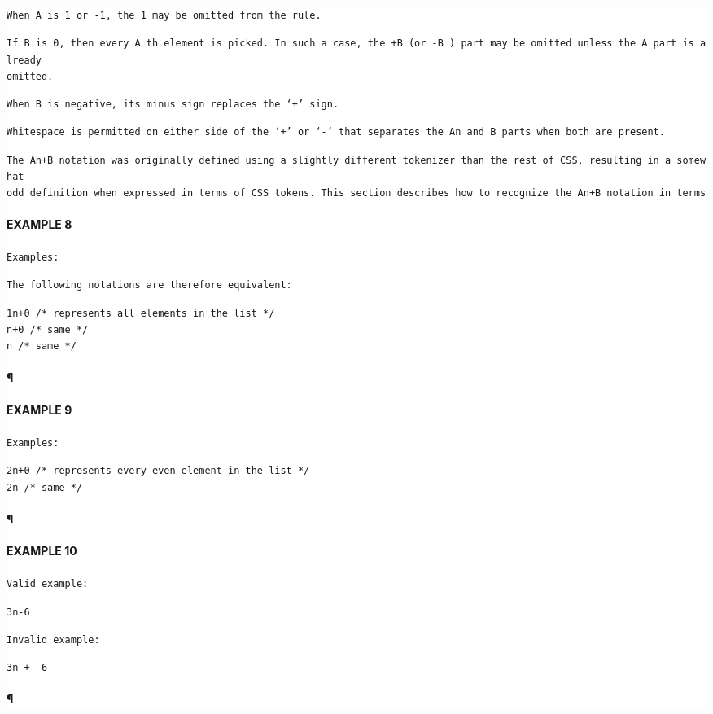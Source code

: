 
```
When A is 1 or -1, the 1 may be omitted from the rule.
```
```
If B is 0, then every A th element is picked. In such a case, the +B (or -B ) part may be omitted unless the A part is already
omitted.
```
```
When B is negative, its minus sign replaces the ‘+’ sign.
```
```
Whitespace is permitted on either side of the ‘+’ or ‘-’ that separates the An and B parts when both are present.
```
```
The An+B notation was originally defined using a slightly different tokenizer than the rest of CSS, resulting in a somewhat
odd definition when expressed in terms of CSS tokens. This section describes how to recognize the An+B notation in terms
```
#### EXAMPLE 8

```
Examples:
```
```
The following notations are therefore equivalent:
```
```
1n+0 /* represents all elements in the list */
n+0 /* same */
n /* same */
```
#### ¶

#### EXAMPLE 9

```
Examples:
```
```
2n+0 /* represents every even element in the list */
2n /* same */
```
#### ¶

#### EXAMPLE 10

```
Valid example:
```
```
3n-6
```
```
Invalid example:
```
```
3n + -6
```
#### ¶
